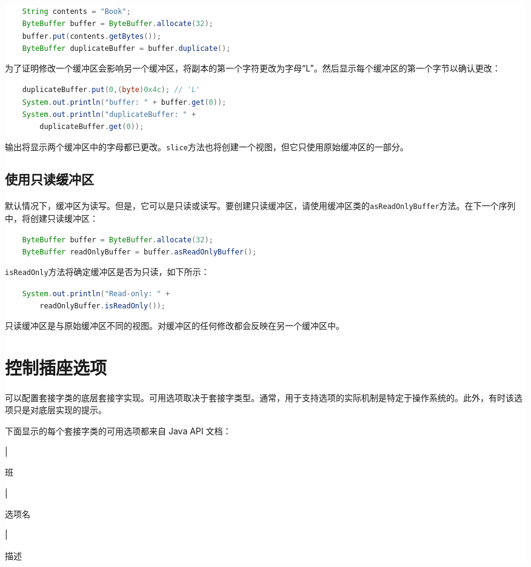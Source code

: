 ```java
    String contents = "Book";
    ByteBuffer buffer = ByteBuffer.allocate(32);
    buffer.put(contents.getBytes());
    ByteBuffer duplicateBuffer = buffer.duplicate();
```

为了证明修改一个缓冲区会影响另一个缓冲区，将副本的第一个字符更改为字母“L”。然后显示每个缓冲区的第一个字节以确认更改：

```java
    duplicateBuffer.put(0,(byte)0x4c); // 'L'
    System.out.println("buffer: " + buffer.get(0));
    System.out.println("duplicateBuffer: " +
        duplicateBuffer.get(0));
```

输出将显示两个缓冲区中的字母都已更改。`slice`方法也将创建一个视图，但它只使用原始缓冲区的一部分。

## 使用只读缓冲区

默认情况下，缓冲区为读写。但是，它可以是只读或读写。要创建只读缓冲区，请使用缓冲区类的`asReadOnlyBuffer`方法。在下一个序列中，将创建只读缓冲区：

```java
    ByteBuffer buffer = ByteBuffer.allocate(32);
    ByteBuffer readOnlyBuffer = buffer.asReadOnlyBuffer();
```

`isReadOnly`方法将确定缓冲区是否为只读，如下所示：

```java
    System.out.println("Read-only: " + 
        readOnlyBuffer.isReadOnly());
```

只读缓冲区是与原始缓冲区不同的视图。对缓冲区的任何修改都会反映在另一个缓冲区中。

# 控制插座选项

可以配置套接字类的底层套接字实现。可用选项取决于套接字类型。通常，用于支持选项的实际机制是特定于操作系统的。此外，有时该选项只是对底层实现的提示。

下面显示的每个套接字类的可用选项都来自 Java API 文档：

<colgroup><col style="text-align: left"> <col style="text-align: left"> <col style="text-align: left"></colgroup> 
| 

班

 | 

选项名

 | 

描述
